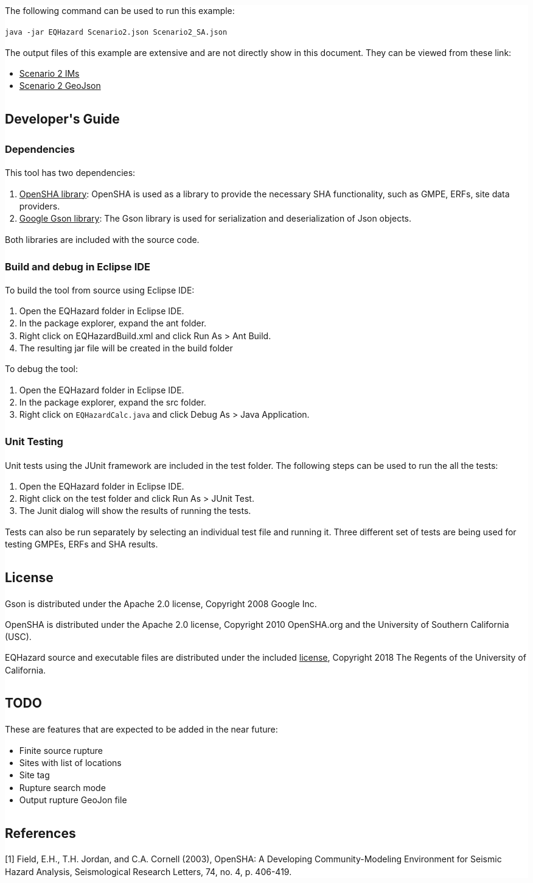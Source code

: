 The following command can be used to run this example:
```shell
java -jar EQHazard Scenario2.json Scenario2_SA.json
```

The output files of this example are extensive and are not directly show in this document. They can be viewed from these link:
* [Scenario 2 IMs](examples/Scenario2_SA_Output.json)
* [Scenario 2 GeoJson](examples/Scenario2_SA_Geo.json)

## Developer's Guide
### Dependencies
This tool has two dependencies:

1. [OpenSHA library](http://www.opensha.org/develop): OpenSHA is used as a library to provide the necessary SHA functionality, such as GMPE, ERFs, site data providers.
2. [Google Gson library](https://github.com/google/gson): The Gson library is used for serialization and deserialization of Json objects.

Both libraries are included with the source code.

### Build and debug in Eclipse IDE
To build the tool from source using Eclipse IDE:
1. Open the EQHazard folder in Eclipse IDE.
2. In the package explorer, expand the ant folder.
3. Right click on EQHazardBuild.xml and click Run As > Ant Build.
4. The resulting jar file will be created in the build folder

To debug the tool:
1. Open the EQHazard folder in Eclipse IDE.
2. In the package explorer, expand the src folder.
3. Right click on `EQHazardCalc.java` and click Debug As > Java Application.

### Unit Testing
Unit tests using the JUnit framework are included in the test folder. The following steps can be used to run the all the tests:
1. Open the EQHazard folder in Eclipse IDE.
2. Right click on the test folder and click Run As > JUnit Test.
3. The Junit dialog will show the results of running the tests.

Tests can also be run separately by selecting an individual test file and running it. Three different set of tests are being used for testing GMPEs, ERFs and SHA results.

## License
Gson is distributed under the Apache 2.0 license, Copyright 2008 Google Inc.

OpenSHA is distributed under the Apache 2.0 license, Copyright 2010 OpenSHA.org and the University of Southern California (USC).

EQHazard source and executable files are distributed under the included [license](License), Copyright 2018 The Regents of the University of California.

## TODO
These are features that are expected to be added in the near future:
* Finite source rupture
* Sites with list of locations
* Site tag
* Rupture search mode
* Output rupture GeoJon file

## References
[1] Field, E.H., T.H. Jordan, and C.A. Cornell (2003), OpenSHA: A Developing Community-Modeling Environment for Seismic Hazard Analysis, Seismological Research Letters, 74, no. 4, p. 406-419.

